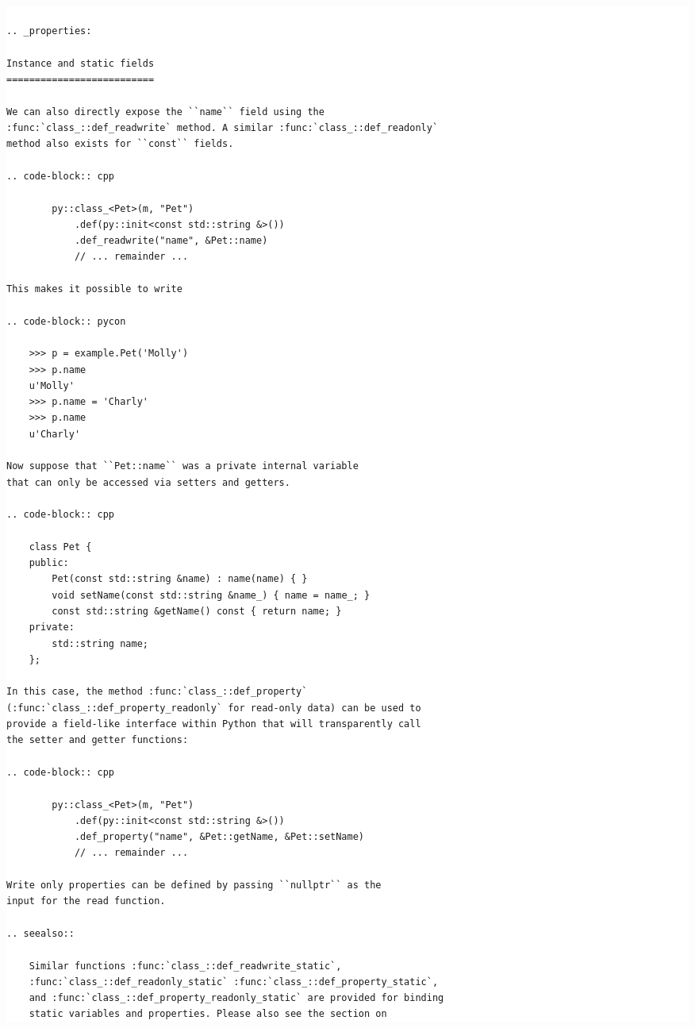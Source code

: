 ~~~~~~~~~~~~

.. _properties:

Instance and static fields
==========================

We can also directly expose the ``name`` field using the
:func:`class_::def_readwrite` method. A similar :func:`class_::def_readonly`
method also exists for ``const`` fields.

.. code-block:: cpp

        py::class_<Pet>(m, "Pet")
            .def(py::init<const std::string &>())
            .def_readwrite("name", &Pet::name)
            // ... remainder ...

This makes it possible to write

.. code-block:: pycon

    >>> p = example.Pet('Molly')
    >>> p.name
    u'Molly'
    >>> p.name = 'Charly'
    >>> p.name
    u'Charly'

Now suppose that ``Pet::name`` was a private internal variable
that can only be accessed via setters and getters.

.. code-block:: cpp

    class Pet {
    public:
        Pet(const std::string &name) : name(name) { }
        void setName(const std::string &name_) { name = name_; }
        const std::string &getName() const { return name; }
    private:
        std::string name;
    };

In this case, the method :func:`class_::def_property`
(:func:`class_::def_property_readonly` for read-only data) can be used to
provide a field-like interface within Python that will transparently call
the setter and getter functions:

.. code-block:: cpp

        py::class_<Pet>(m, "Pet")
            .def(py::init<const std::string &>())
            .def_property("name", &Pet::getName, &Pet::setName)
            // ... remainder ...

Write only properties can be defined by passing ``nullptr`` as the
input for the read function.

.. seealso::

    Similar functions :func:`class_::def_readwrite_static`,
    :func:`class_::def_readonly_static` :func:`class_::def_property_static`,
    and :func:`class_::def_property_readonly_static` are provided for binding
    static variables and properties. Please also see the section on
~~~~~~~~~~~~
